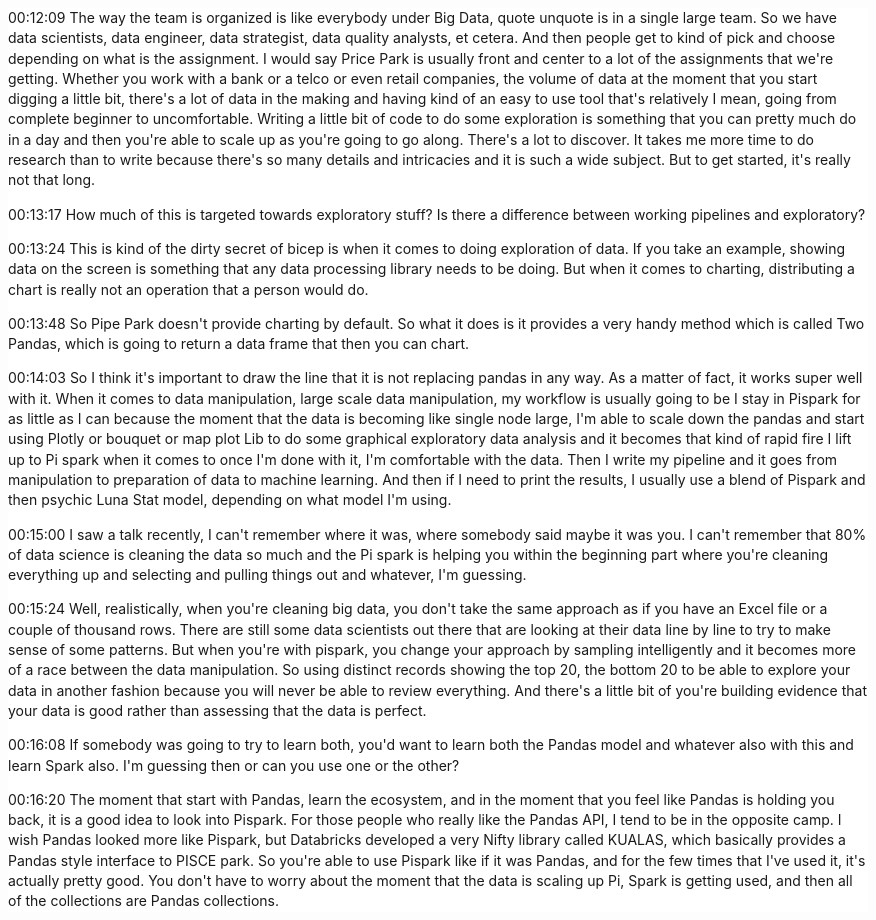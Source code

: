 00:12:09 The way the team is organized is like everybody under Big Data, quote unquote is in a single large team. So we have data scientists, data engineer, data strategist, data quality analysts, et cetera. And then people get to kind of pick and choose depending on what is the assignment. I would say Price Park is usually front and center to a lot of the assignments that we're getting. Whether you work with a bank or a telco or even retail companies, the volume of data at the moment that you start digging a little bit, there's a lot of data in the making and having kind of an easy to use tool that's relatively I mean, going from complete beginner to uncomfortable. Writing a little bit of code to do some exploration is something that you can pretty much do in a day and then you're able to scale up as you're going to go along. There's a lot to discover. It takes me more time to do research than to write because there's so many details and intricacies and it is such a wide subject. But to get started, it's really not that long.

00:13:17 How much of this is targeted towards exploratory stuff? Is there a difference between working pipelines and exploratory?

00:13:24 This is kind of the dirty secret of bicep is when it comes to doing exploration of data. If you take an example, showing data on the screen is something that any data processing library needs to be doing. But when it comes to charting, distributing a chart is really not an operation that a person would do.

00:13:48 So Pipe Park doesn't provide charting by default. So what it does is it provides a very handy method which is called Two Pandas, which is going to return a data frame that then you can chart.

00:14:03 So I think it's important to draw the line that it is not replacing pandas in any way. As a matter of fact, it works super well with it. When it comes to data manipulation, large scale data manipulation, my workflow is usually going to be I stay in Pispark for as little as I can because the moment that the data is becoming like single node large, I'm able to scale down the pandas and start using Plotly or bouquet or map plot Lib to do some graphical exploratory data analysis and it becomes that kind of rapid fire I lift up to Pi spark when it comes to once I'm done with it, I'm comfortable with the data. Then I write my pipeline and it goes from manipulation to preparation of data to machine learning. And then if I need to print the results, I usually use a blend of Pispark and then psychic Luna Stat model, depending on what model I'm using.

00:15:00 I saw a talk recently, I can't remember where it was, where somebody said maybe it was you. I can't remember that 80% of data science is cleaning the data so much and the Pi spark is helping you within the beginning part where you're cleaning everything up and selecting and pulling things out and whatever, I'm guessing.

00:15:24 Well, realistically, when you're cleaning big data, you don't take the same approach as if you have an Excel file or a couple of thousand rows. There are still some data scientists out there that are looking at their data line by line to try to make sense of some patterns. But when you're with pispark, you change your approach by sampling intelligently and it becomes more of a race between the data manipulation. So using distinct records showing the top 20, the bottom 20 to be able to explore your data in another fashion because you will never be able to review everything. And there's a little bit of you're building evidence that your data is good rather than assessing that the data is perfect.

00:16:08 If somebody was going to try to learn both, you'd want to learn both the Pandas model and whatever also with this and learn Spark also. I'm guessing then or can you use one or the other?

00:16:20 The moment that start with Pandas, learn the ecosystem, and in the moment that you feel like Pandas is holding you back, it is a good idea to look into Pispark. For those people who really like the Pandas API, I tend to be in the opposite camp. I wish Pandas looked more like Pispark, but Databricks developed a very Nifty library called KUALAS, which basically provides a Pandas style interface to PISCE park. So you're able to use Pispark like if it was Pandas, and for the few times that I've used it, it's actually pretty good. You don't have to worry about the moment that the data is scaling up Pi, Spark is getting used, and then all of the collections are Pandas collections.
